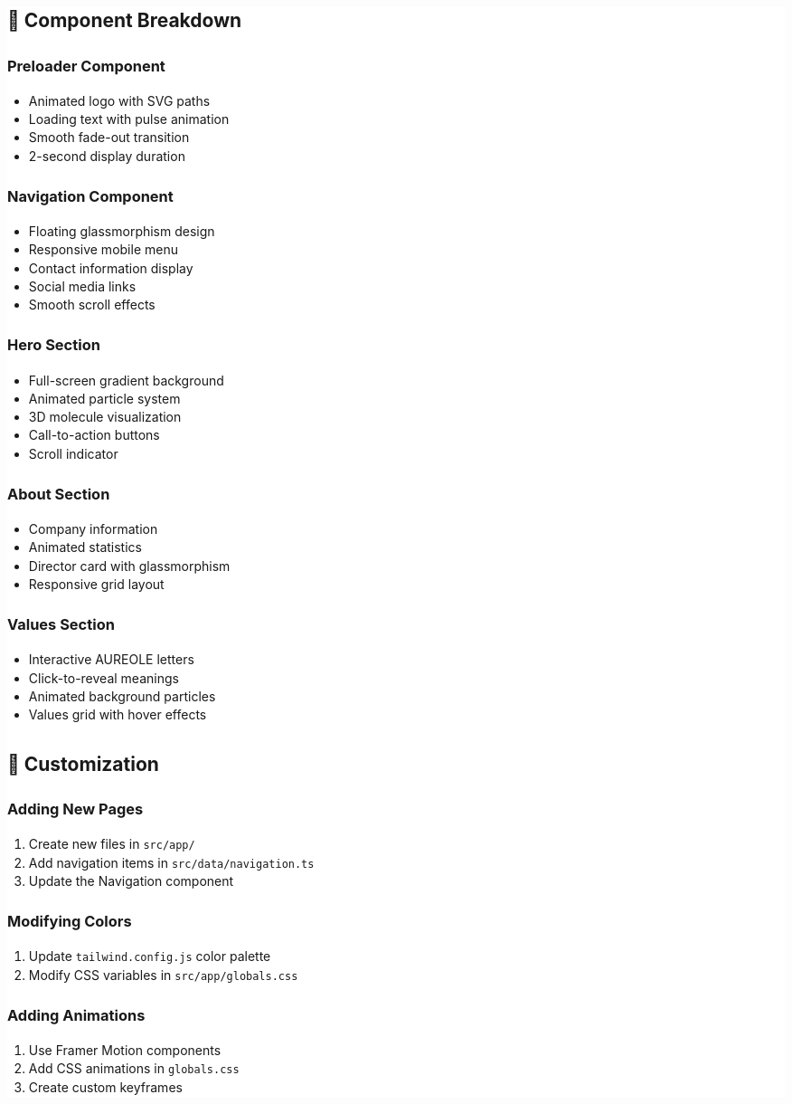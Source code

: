 ## 🎯 Component Breakdown

### **Preloader Component**
- Animated logo with SVG paths
- Loading text with pulse animation
- Smooth fade-out transition
- 2-second display duration

### **Navigation Component**
- Floating glassmorphism design
- Responsive mobile menu
- Contact information display
- Social media links
- Smooth scroll effects

### **Hero Section**
- Full-screen gradient background
- Animated particle system
- 3D molecule visualization
- Call-to-action buttons
- Scroll indicator

### **About Section**
- Company information
- Animated statistics
- Director card with glassmorphism
- Responsive grid layout

### **Values Section**
- Interactive AUREOLE letters
- Click-to-reveal meanings
- Animated background particles
- Values grid with hover effects

## 🔧 Customization

### **Adding New Pages**
1. Create new files in `src/app/`
2. Add navigation items in `src/data/navigation.ts`
3. Update the Navigation component

### **Modifying Colors**
1. Update `tailwind.config.js` color palette
2. Modify CSS variables in `src/app/globals.css`

### **Adding Animations**
1. Use Framer Motion components
2. Add CSS animations in `globals.css`
3. Create custom keyframes
